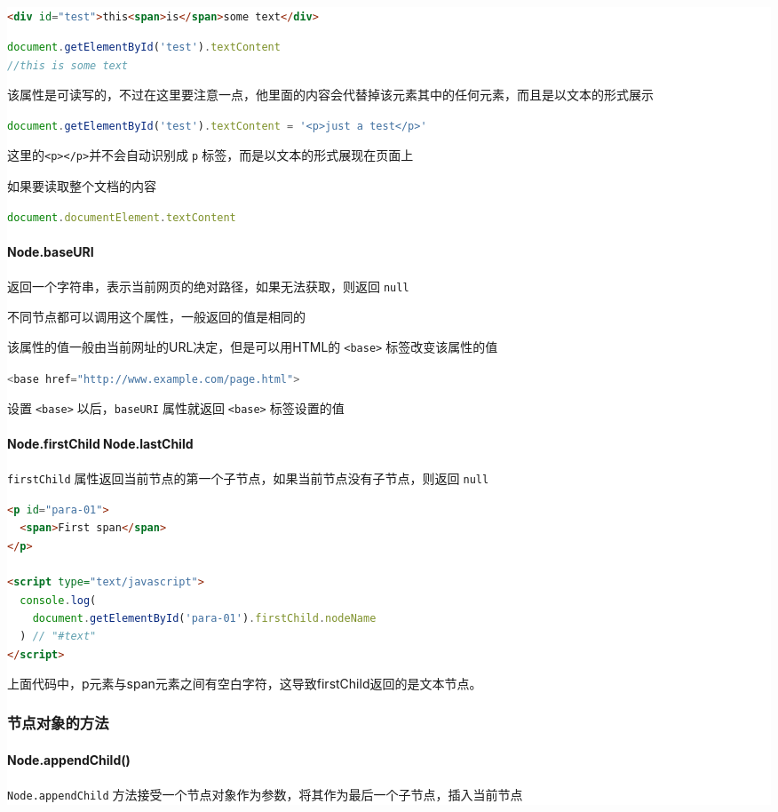 ```html
<div id="test">this<span>is</span>some text</div>
```

```js
document.getElementById('test').textContent
//this is some text
```

该属性是可读写的，不过在这里要注意一点，他里面的内容会代替掉该元素其中的任何元素，而且是以文本的形式展示

```js
document.getElementById('test').textContent = '<p>just a test</p>'
```

这里的`<p></p>`并不会自动识别成 `p` 标签，而是以文本的形式展现在页面上

如果要读取整个文档的内容

```js
document.documentElement.textContent
```

#### Node.baseURI

返回一个字符串，表示当前网页的绝对路径，如果无法获取，则返回 `null`

不同节点都可以调用这个属性，一般返回的值是相同的

该属性的值一般由当前网址的URL决定，但是可以用HTML的 `<base>` 标签改变该属性的值

```js
<base href="http://www.example.com/page.html">
```

设置 `<base>` 以后，`baseURI` 属性就返回 `<base>` 标签设置的值


#### Node.firstChild Node.lastChild

`firstChild` 属性返回当前节点的第一个子节点，如果当前节点没有子节点，则返回 `null`

```html
<p id="para-01">
  <span>First span</span>
</p>

<script type="text/javascript">
  console.log(
    document.getElementById('para-01').firstChild.nodeName
  ) // "#text"
</script>
```

上面代码中，p元素与span元素之间有空白字符，这导致firstChild返回的是文本节点。

### 节点对象的方法

#### Node.appendChild()

`Node.appendChild` 方法接受一个节点对象作为参数，将其作为最后一个子节点，插入当前节点
